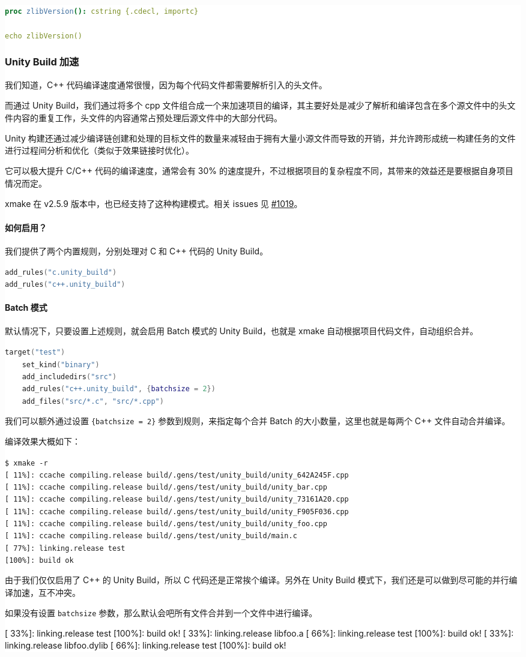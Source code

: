 ```nim
proc zlibVersion(): cstring {.cdecl, importc}

echo zlibVersion()
```

### Unity Build 加速

我们知道，C++ 代码编译速度通常很慢，因为每个代码文件都需要解析引入的头文件。

而通过 Unity Build，我们通过将多个 cpp 文件组合成一个来加速项目的编译，其主要好处是减少了解析和编译包含在多个源文件中的头文件内容的重复工作，头文件的内容通常占预处理后源文件中的大部分代码。

Unity 构建还通过减少编译链创建和处理的目标文件的数量来减轻由于拥有大量小源文件而导致的开销，并允许跨形成统一构建任务的文件进行过程间分析和优化（类似于效果链接时优化）。

它可以极大提升 C/C++ 代码的编译速度，通常会有 30% 的速度提升，不过根据项目的复杂程度不同，其带来的效益还是要根据自身项目情况而定。

xmake 在 v2.5.9 版本中，也已经支持了这种构建模式。相关 issues 见 [#1019](https://github.com/xmake-io/xmake/issues/1019)。

#### 如何启用？

我们提供了两个内置规则，分别处理对 C 和 C++ 代码的 Unity Build。

```lua
add_rules("c.unity_build")
add_rules("c++.unity_build")
```

#### Batch 模式

默认情况下，只要设置上述规则，就会启用 Batch 模式的 Unity Build，也就是 xmake 自动根据项目代码文件，自动组织合并。

```lua
target("test")
    set_kind("binary")
    add_includedirs("src")
    add_rules("c++.unity_build", {batchsize = 2})
    add_files("src/*.c", "src/*.cpp")
```

我们可以额外通过设置 `{batchsize = 2}` 参数到规则，来指定每个合并 Batch 的大小数量，这里也就是每两个 C++ 文件自动合并编译。

编译效果大概如下：

```console
$ xmake -r
[ 11%]: ccache compiling.release build/.gens/test/unity_build/unity_642A245F.cpp
[ 11%]: ccache compiling.release build/.gens/test/unity_build/unity_bar.cpp
[ 11%]: ccache compiling.release build/.gens/test/unity_build/unity_73161A20.cpp
[ 11%]: ccache compiling.release build/.gens/test/unity_build/unity_F905F036.cpp
[ 11%]: ccache compiling.release build/.gens/test/unity_build/unity_foo.cpp
[ 11%]: ccache compiling.release build/.gens/test/unity_build/main.c
[ 77%]: linking.release test
[100%]: build ok
```

由于我们仅仅启用了 C++ 的 Unity Build，所以 C 代码还是正常挨个编译。另外在 Unity Build 模式下，我们还是可以做到尽可能的并行编译加速，互不冲突。

如果没有设置 `batchsize` 参数，那么默认会吧所有文件合并到一个文件中进行编译。


[ 33%]: linking.release test
[100%]: build ok!
[ 33%]: linking.release libfoo.a
[ 66%]: linking.release test
[100%]: build ok!
[ 33%]: linking.release libfoo.dylib
[ 66%]: linking.release test
[100%]: build ok!